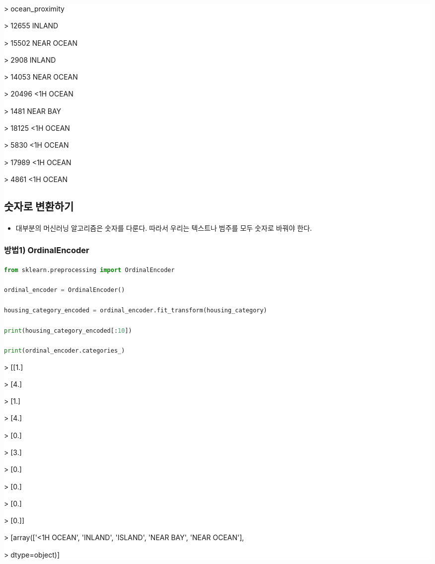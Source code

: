 \>       ocean_proximity

\> 12655          INLAND

\> 15502      NEAR OCEAN

\> 2908           INLAND

\> 14053      NEAR OCEAN

\> 20496       <1H OCEAN

\> 1481         NEAR BAY

\> 18125       <1H OCEAN

\> 5830        <1H OCEAN

\> 17989       <1H OCEAN

\> 4861        <1H OCEAN
## 숫자로 변환하기
- 대부분의 머신러닝 알고리즘은 숫자를 다룬다. 따라서 우리는 텍스트나 범주를 모두 숫자로 바꿔야 한다.

### 방법1) OrdinalEncoder
``` python
from sklearn.preprocessing import OrdinalEncoder

ordinal_encoder = OrdinalEncoder()

housing_category_encoded = ordinal_encoder.fit_transform(housing_category)

print(housing_category_encoded[:10])

print(ordinal_encoder.categories_)
```

\> [[1.]

\>  [4.]

\>  [1.]

\>  [4.]

\>  [0.]

\>  [3.]

\>  [0.]

\>  [0.]

\>  [0.]

\>  [0.]]

\> [array(['<1H OCEAN', 'INLAND', 'ISLAND', 'NEAR BAY', 'NEAR OCEAN'],

\>       dtype=object)]
